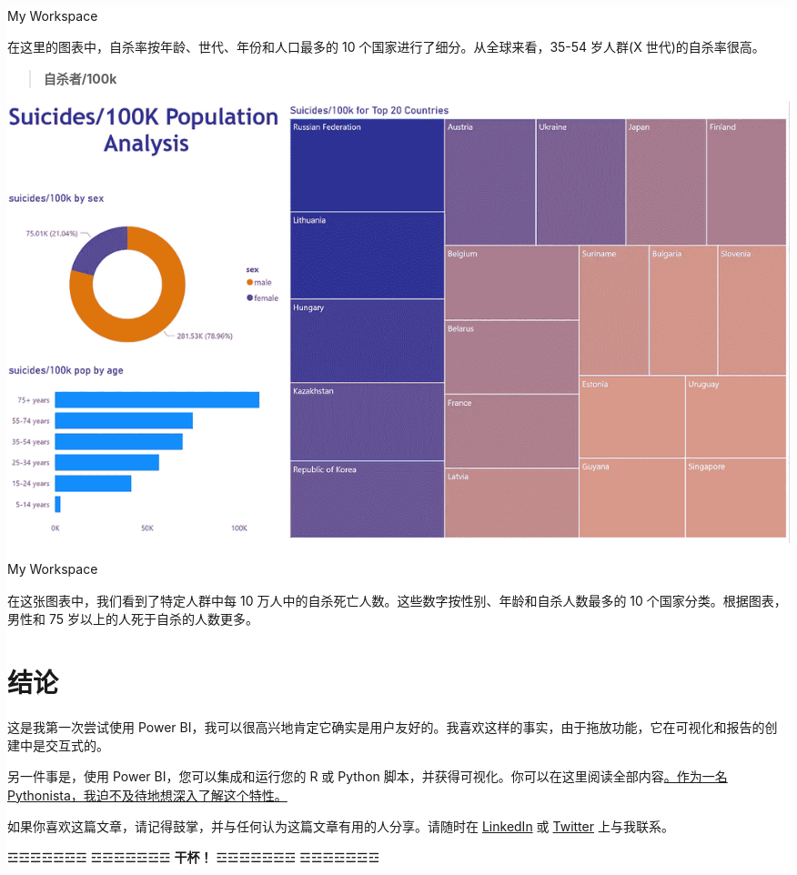 My Workspace

在这里的图表中，自杀率按年龄、世代、年份和人口最多的 10 个国家进行了细分。从全球来看，35-54 岁人群(X 世代)的自杀率很高。

> **自杀者/100k**

![](img/2eac1338f1616bcee5b04cb24c079d7f.png)

My Workspace

在这张图表中，我们看到了特定人群中每 10 万人中的自杀死亡人数。这些数字按性别、年龄和自杀人数最多的 10 个国家分类。根据图表，男性和 75 岁以上的人死于自杀的人数更多。

# 结论

这是我第一次尝试使用 Power BI，我可以很高兴地肯定它确实是用户友好的。我喜欢这样的事实，由于拖放功能，它在可视化和报告的创建中是交互式的。

另一件事是，使用 Power BI，您可以集成和运行您的 R 或 Python 脚本，并获得可视化。你可以在这里阅读全部内容[。作为一名 Pythonista，我迫不及待地想深入了解这个特性。](https://www.datacamp.com/community/tutorials/data-visualisation-powerbi)

如果你喜欢这篇文章，请记得鼓掌，并与任何认为这篇文章有用的人分享。请随时在 [LinkedIn](https://www.linkedin.com/in/mapenzi-supaki/) 或 [Twitter](https://twitter.com/Mapenzi_Supaki) 上与我联系。

☲☲☲☲☲☲☲ ☲☲☲☲☲☲☲ **干杯！** ☲☲☲☲☲☲☲ ☲☲☲☲☲☲☲